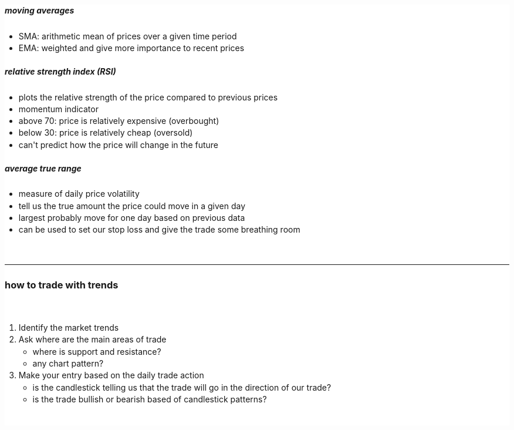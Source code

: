 
##### moving averages

* SMA: arithmetic mean of prices over a given time period
* EMA: weighted and give more importance to recent prices

##### relative strength index (RSI)

* plots the relative strength of the price compared to previous prices
* momentum indicator
* above 70: price is relatively expensive (overbought)
* below 30: price is relatively cheap (oversold)
* can't predict how the price will change in the future

##### average true range

* measure of daily price volatility
* tell us the true amount the price could move in a given day
* largest probably move for one day based on previous data
* can be used to set our stop loss and give the trade some breathing room

<br>

---

### how to trade with trends

<br>

1. Identify the market trends
2. Ask where are the main areas of trade
   - where is support and resistance?
   - any chart pattern?
3. Make your entry based on the daily trade action
   - is the candlestick telling us that the trade will go in the direction of our trade?
   - is the trade bullish or bearish based of candlestick patterns?

<br>

